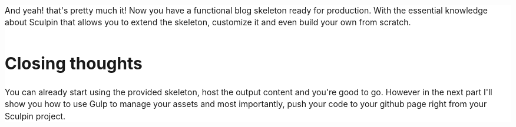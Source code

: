 And yeah! that's pretty much it! Now you have a functional blog skeleton ready for production. With the essential knowledge about Sculpin that allows you to extend the skeleton, customize it and even build your own from scratch.

# Closing thoughts

You can already start using the provided skeleton, host the output content and you're good to go. However in the next part I'll show you how to use Gulp to manage your assets and most importantly, push your code to your github page right from your Sculpin project.